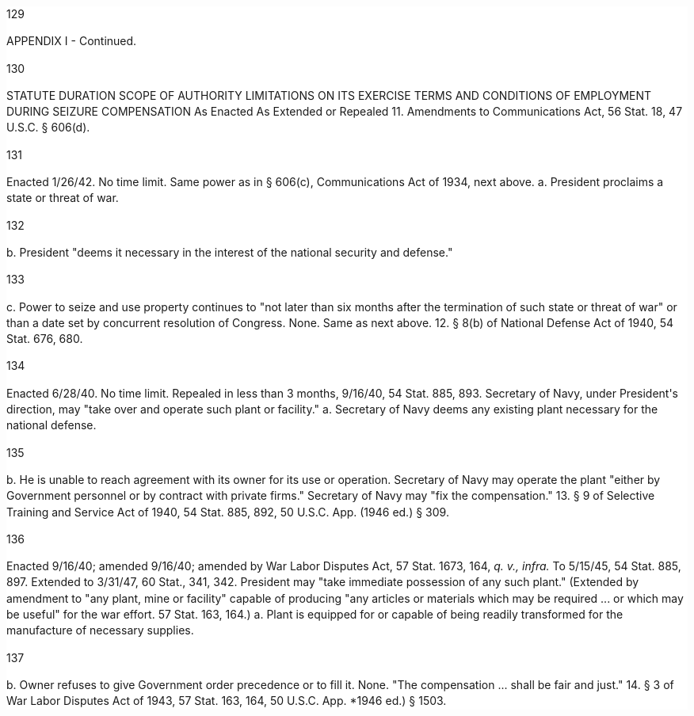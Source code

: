 129

APPENDIX I - Continued.

130

STATUTE DURATION SCOPE OF AUTHORITY LIMITATIONS ON ITS EXERCISE TERMS AND
CONDITIONS OF EMPLOYMENT DURING SEIZURE COMPENSATION As Enacted As Extended or
Repealed 11. Amendments to Communications Act, 56 Stat. 18, 47 U.S.C. §
606(d).

131

Enacted 1/26/42. No time limit. Same power as in § 606(c), Communications Act
of 1934, next above. a. President proclaims a state or threat of war.

132

b. President "deems it necessary in the interest of the national security and
defense."

133

c. Power to seize and use property continues to "not later than six months
after the termination of such state or threat of war" or than a date set by
concurrent resolution of Congress. None. Same as next above. 12. § 8(b) of
National Defense Act of 1940, 54 Stat. 676, 680.

134

Enacted 6/28/40. No time limit. Repealed in less than 3 months, 9/16/40, 54
Stat. 885, 893. Secretary of Navy, under President's direction, may "take over
and operate such plant or facility." a. Secretary of Navy deems any existing
plant necessary for the national defense.

135

b. He is unable to reach agreement with its owner for its use or operation.
Secretary of Navy may operate the plant "either by Government personnel or by
contract with private firms." Secretary of Navy may "fix the compensation."
13. § 9 of Selective Training and Service Act of 1940, 54 Stat. 885, 892, 50
U.S.C. App. (1946 ed.) § 309.

136

Enacted 9/16/40; amended 9/16/40; amended by War Labor Disputes Act, 57 Stat.
1673, 164, _q. v., infra._ To 5/15/45, 54 Stat. 885, 897. Extended to 3/31/47,
60 Stat., 341, 342. President may "take immediate possession of any such
plant." (Extended by amendment to "any plant, mine or facility" capable of
producing "any articles or materials which may be required ... or which may be
useful" for the war effort. 57 Stat. 163, 164.) a. Plant is equipped for or
capable of being readily transformed for the manufacture of necessary
supplies.

137

b. Owner refuses to give Government order precedence or to fill it. None. "The
compensation ... shall be fair and just." 14. § 3 of War Labor Disputes Act of
1943, 57 Stat. 163, 164, 50 U.S.C. App. *1946 ed.) § 1503.

